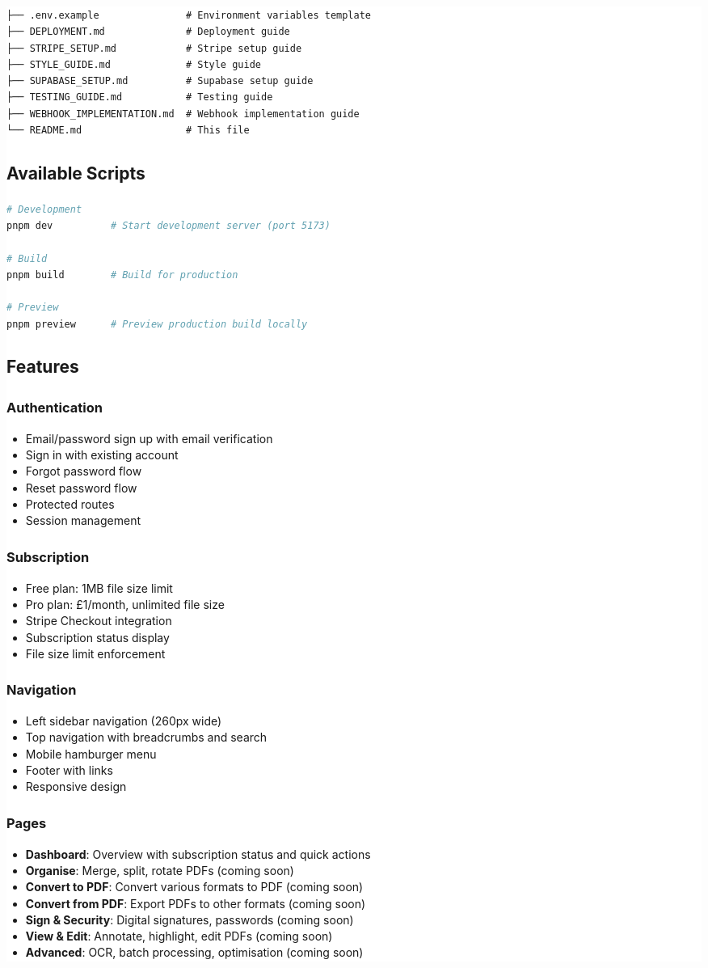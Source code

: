 ```
├── .env.example               # Environment variables template
├── DEPLOYMENT.md              # Deployment guide
├── STRIPE_SETUP.md            # Stripe setup guide
├── STYLE_GUIDE.md             # Style guide
├── SUPABASE_SETUP.md          # Supabase setup guide
├── TESTING_GUIDE.md           # Testing guide
├── WEBHOOK_IMPLEMENTATION.md  # Webhook implementation guide
└── README.md                  # This file
```

## Available Scripts

```bash
# Development
pnpm dev          # Start development server (port 5173)

# Build
pnpm build        # Build for production

# Preview
pnpm preview      # Preview production build locally
```

## Features

### Authentication
- Email/password sign up with email verification
- Sign in with existing account
- Forgot password flow
- Reset password flow
- Protected routes
- Session management

### Subscription
- Free plan: 1MB file size limit
- Pro plan: £1/month, unlimited file size
- Stripe Checkout integration
- Subscription status display
- File size limit enforcement


### Navigation
- Left sidebar navigation (260px wide)
- Top navigation with breadcrumbs and search
- Mobile hamburger menu
- Footer with links
- Responsive design

### Pages
- **Dashboard**: Overview with subscription status and quick actions
- **Organise**: Merge, split, rotate PDFs (coming soon)
- **Convert to PDF**: Convert various formats to PDF (coming soon)
- **Convert from PDF**: Export PDFs to other formats (coming soon)
- **Sign & Security**: Digital signatures, passwords (coming soon)
- **View & Edit**: Annotate, highlight, edit PDFs (coming soon)
- **Advanced**: OCR, batch processing, optimisation (coming soon)
